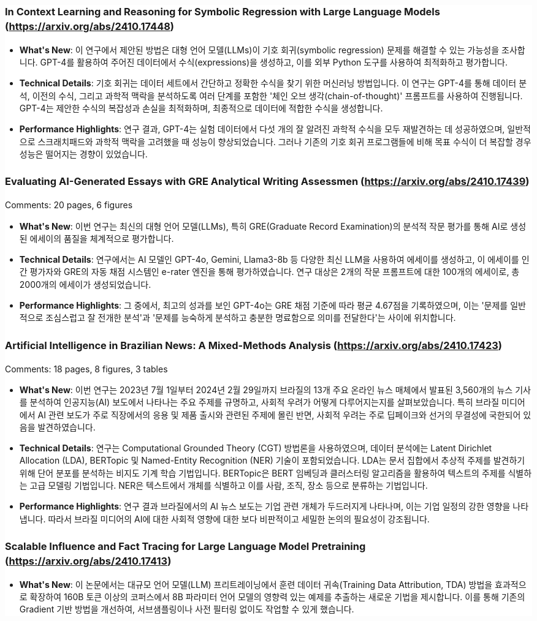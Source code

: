 

### In Context Learning and Reasoning for Symbolic Regression with Large Language Models (https://arxiv.org/abs/2410.17448)
- **What's New**: 이 연구에서 제안된 방법은 대형 언어 모델(LLMs)이 기호 회귀(symbolic regression) 문제를 해결할 수 있는 가능성을 조사합니다. GPT-4를 활용하여 주어진 데이터에서 수식(expressions)을 생성하고, 이를 외부 Python 도구를 사용하여 최적화하고 평가합니다.

- **Technical Details**: 기호 회귀는 데이터 세트에서 간단하고 정확한 수식을 찾기 위한 머신러닝 방법입니다. 이 연구는 GPT-4를 통해 데이터 분석, 이전의 수식, 그리고 과학적 맥락을 분석하도록 여러 단계를 포함한 '체인 오브 생각(chain-of-thought)' 프롬프트를 사용하여 진행됩니다. GPT-4는 제안한 수식의 복잡성과 손실을 최적화하며, 최종적으로 데이터에 적합한 수식을 생성합니다.

- **Performance Highlights**: 연구 결과, GPT-4는 실험 데이터에서 다섯 개의 잘 알려진 과학적 수식을 모두 재발견하는 데 성공하였으며, 일반적으로 스크래치패드와 과학적 맥락을 고려했을 때 성능이 향상되었습니다. 그러나 기존의 기호 회귀 프로그램들에 비해 목표 수식이 더 복잡할 경우 성능은 떨어지는 경향이 있었습니다.



### Evaluating AI-Generated Essays with GRE Analytical Writing Assessmen (https://arxiv.org/abs/2410.17439)
Comments:
          20 pages, 6 figures

- **What's New**: 이번 연구는 최신의 대형 언어 모델(LLMs), 특히 GRE(Graduate Record Examination)의 분석적 작문 평가를 통해 AI로 생성된 에세이의 품질을 체계적으로 평가합니다.

- **Technical Details**: 연구에서는 AI 모델인 GPT-4o, Gemini, Llama3-8b 등 다양한 최신 LLM을 사용하여 에세이를 생성하고, 이 에세이를 인간 평가자와 GRE의 자동 채점 시스템인 e-rater 엔진을 통해 평가하였습니다. 연구 대상은 2개의 작문 프롬프트에 대한 100개의 에세이로, 총 2000개의 에세이가 생성되었습니다.

- **Performance Highlights**: 그 중에서, 최고의 성과를 보인 GPT-4o는 GRE 채점 기준에 따라 평균 4.67점을 기록하였으며, 이는 '문제를 일반적으로 조심스럽고 잘 전개한 분석'과 '문제를 능숙하게 분석하고 충분한 명료함으로 의미를 전달한다'는 사이에 위치합니다.



### Artificial Intelligence in Brazilian News: A Mixed-Methods Analysis (https://arxiv.org/abs/2410.17423)
Comments:
          18 pages, 8 figures, 3 tables

- **What's New**: 이번 연구는 2023년 7월 1일부터 2024년 2월 29일까지 브라질의 13개 주요 온라인 뉴스 매체에서 발표된 3,560개의 뉴스 기사를 분석하여 인공지능(AI) 보도에서 나타나는 주요 주제를 규명하고, 사회적 우려가 어떻게 다루어지는지를 살펴보았습니다. 특히 브라질 미디어에서 AI 관련 보도가 주로 직장에서의 응용 및 제품 출시와 관련된 주제에 몰린 반면, 사회적 우려는 주로 딥페이크와 선거의 무결성에 국한되어 있음을 발견하였습니다.

- **Technical Details**: 연구는 Computational Grounded Theory (CGT) 방법론을 사용하였으며, 데이터 분석에는 Latent Dirichlet Allocation (LDA), BERTopic 및 Named-Entity Recognition (NER) 기술이 포함되었습니다. LDA는 문서 집합에서 추상적 주제를 발견하기 위해 단어 분포를 분석하는 비지도 기계 학습 기법입니다. BERTopic은 BERT 임베딩과 클러스터링 알고리즘을 활용하여 텍스트의 주제를 식별하는 고급 모델링 기법입니다. NER은 텍스트에서 개체를 식별하고 이를 사람, 조직, 장소 등으로 분류하는 기법입니다.

- **Performance Highlights**: 연구 결과 브라질에서의 AI 뉴스 보도는 기업 관련 개체가 두드러지게 나타나며, 이는 기업 일정의 강한 영향을 나타냅니다. 따라서 브라질 미디어의 AI에 대한 사회적 영향에 대한 보다 비판적이고 세밀한 논의의 필요성이 강조됩니다.



### Scalable Influence and Fact Tracing for Large Language Model Pretraining (https://arxiv.org/abs/2410.17413)
- **What's New**: 이 논문에서는 대규모 언어 모델(LLM) 프리트레이닝에서 훈련 데이터 귀속(Training Data Attribution, TDA) 방법을 효과적으로 확장하여 160B 토큰 이상의 코퍼스에서 8B 파라미터 언어 모델의 영향력 있는 예제를 추출하는 새로운 기법을 제시합니다. 이를 통해 기존의 Gradient 기반 방법을 개선하여, 서브샘플링이나 사전 필터링 없이도 작업할 수 있게 했습니다.
